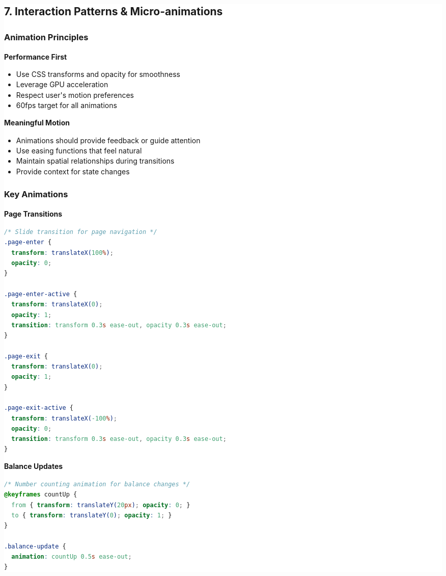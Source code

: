 ## 7. Interaction Patterns & Micro-animations

### Animation Principles

**Performance First**
- Use CSS transforms and opacity for smoothness
- Leverage GPU acceleration
- Respect user's motion preferences
- 60fps target for all animations

**Meaningful Motion**
- Animations should provide feedback or guide attention
- Use easing functions that feel natural
- Maintain spatial relationships during transitions
- Provide context for state changes

### Key Animations

**Page Transitions**
```css
/* Slide transition for page navigation */
.page-enter {
  transform: translateX(100%);
  opacity: 0;
}

.page-enter-active {
  transform: translateX(0);
  opacity: 1;
  transition: transform 0.3s ease-out, opacity 0.3s ease-out;
}

.page-exit {
  transform: translateX(0);
  opacity: 1;
}

.page-exit-active {
  transform: translateX(-100%);
  opacity: 0;
  transition: transform 0.3s ease-out, opacity 0.3s ease-out;
}
```

**Balance Updates**
```css
/* Number counting animation for balance changes */
@keyframes countUp {
  from { transform: translateY(20px); opacity: 0; }
  to { transform: translateY(0); opacity: 1; }
}

.balance-update {
  animation: countUp 0.5s ease-out;
}
```
